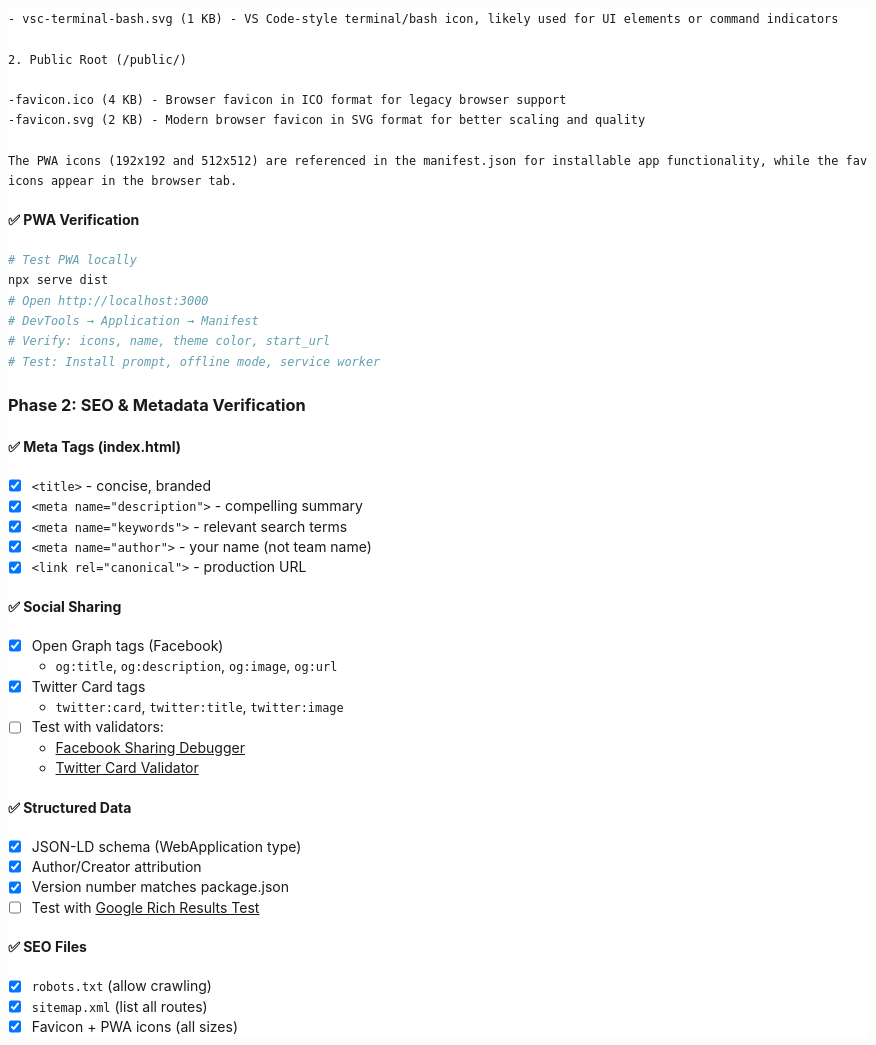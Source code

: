 ```
- vsc-terminal-bash.svg (1 KB) - VS Code-style terminal/bash icon, likely used for UI elements or command indicators

2. Public Root (/public/)

-favicon.ico (4 KB) - Browser favicon in ICO format for legacy browser support
-favicon.svg (2 KB) - Modern browser favicon in SVG format for better scaling and quality

The PWA icons (192x192 and 512x512) are referenced in the manifest.json for installable app functionality, while the favicons appear in the browser tab.
```

#### ✅ PWA Verification

```bash
# Test PWA locally
npx serve dist
# Open http://localhost:3000
# DevTools → Application → Manifest
# Verify: icons, name, theme color, start_url
# Test: Install prompt, offline mode, service worker
```

### **Phase 2: SEO & Metadata Verification**

#### ✅ Meta Tags (index.html)

- [x] `<title>` - concise, branded
- [x] `<meta name="description">` - compelling summary
- [x] `<meta name="keywords">` - relevant search terms
- [x] `<meta name="author">` - your name (not team name)
- [x] `<link rel="canonical">` - production URL

#### ✅ Social Sharing

- [x] Open Graph tags (Facebook)
  - `og:title`, `og:description`, `og:image`, `og:url`
- [x] Twitter Card tags
  - `twitter:card`, `twitter:title`, `twitter:image`
- [ ] Test with validators:
  - [Facebook Sharing Debugger](https://developers.facebook.com/tools/debug/)
  - [Twitter Card Validator](https://cards-dev.twitter.com/validator)

#### ✅ Structured Data

- [x] JSON-LD schema (WebApplication type)
- [x] Author/Creator attribution
- [x] Version number matches package.json
- [ ] Test with [Google Rich Results Test](https://search.google.com/test/rich-results)

#### ✅ SEO Files

- [x] `robots.txt` (allow crawling)
- [x] `sitemap.xml` (list all routes)
- [x] Favicon + PWA icons (all sizes)
